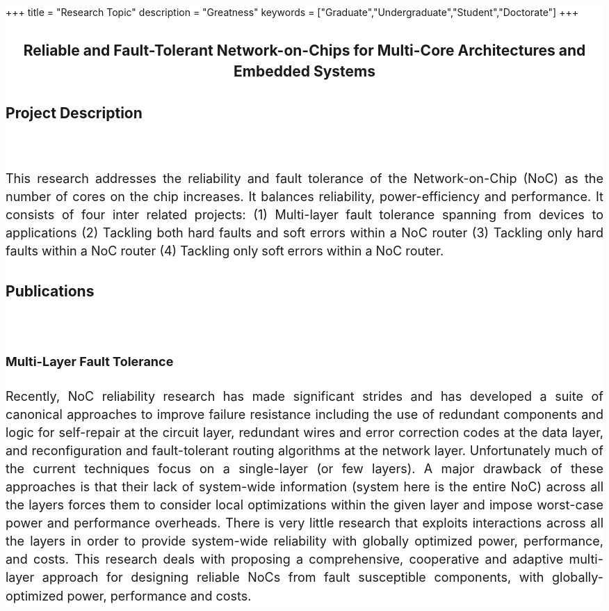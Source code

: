 +++
title = "Research Topic"
description = "Greatness"
keywords = ["Graduate","Undergraduate","Student","Doctorate"]
+++

<head>
<style>
//p {
//    text-indent: 50px;
//    }
a {
    font-weight: 900;
    text-decoration: underline;
    }
br {
    line-height: 0.0;
}
</style>
</head>

## <center> Reliable and Fault-Tolerant Network-on-Chips for Multi-Core Architectures and Embedded Systems </center>

<font size="+1">

### Project Description

<br>	

<p style="text-align: justify;">
This research addresses the reliability and fault tolerance of the Network-on-Chip (NoC) as the number of cores on the chip increases. It balances reliability, power-efficiency and performance. It consists of four inter related projects: (1) Multi-layer fault tolerance spanning from devices to applications (2) Tackling both hard faults and soft errors within a NoC router (3) Tackling only hard faults within a NoC router (4) Tackling only soft errors within a NoC router.
</p>

### Publications

<br>

#### Multi-Layer Fault Tolerance

<p style="text-align: justify;">
Recently, NoC reliability research has made significant strides and has developed a suite of canonical approaches to improve failure resistance including the use of redundant components and logic for self-repair at the circuit layer, redundant wires and error correction codes at the data layer, and reconfiguration and fault-tolerant routing algorithms at the network layer. Unfortunately much of the current techniques focus on a single-layer (or few layers). A major drawback of these approaches is that their lack of system-wide information (system here is the entire NoC) across all the layers forces them to consider local optimizations within the given layer and impose worst-case power and performance overheads. There is very little research that exploits interactions across all the layers in order to provide system-wide reliability with globally optimized power, performance, and costs. This research deals with proposing a comprehensive, cooperative and adaptive multi-layer approach for designing reliable NoCs from fault susceptible components, with globally-optimized power, performance and costs.
</p>
